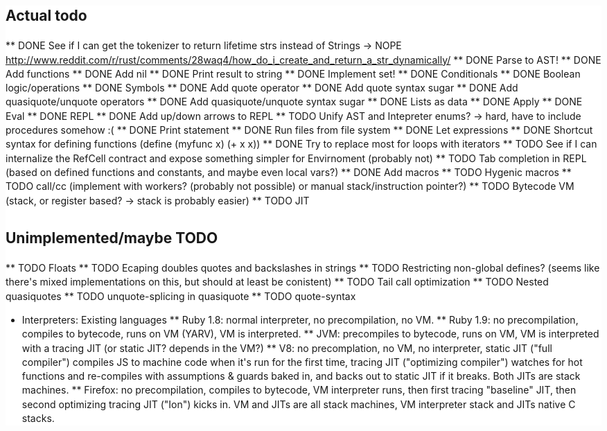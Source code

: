 
## Actual todo

** DONE See if I can get the tokenizer to return lifetime strs instead of Strings -> NOPE http://www.reddit.com/r/rust/comments/28waq4/how_do_i_create_and_return_a_str_dynamically/
** DONE Parse to AST!
** DONE Add functions
** DONE Add nil
** DONE Print result to string
** DONE Implement set!
** DONE Conditionals
** DONE Boolean logic/operations
** DONE Symbols
** DONE Add quote operator
** DONE Add quote syntax sugar
** DONE Add quasiquote/unquote operators
** DONE Add quasiquote/unquote syntax sugar
** DONE Lists as data
** DONE Apply
** DONE Eval
** DONE REPL
** DONE Add up/down arrows to REPL
** TODO Unify AST and Intepreter enums? -> hard, have to include procedures somehow :(
** DONE Print statement
** DONE Run files from file system
** DONE Let expressions
** DONE Shortcut syntax for defining functions (define (myfunc x) (+ x x))
** DONE Try to replace most for loops with iterators
** TODO See if I can internalize the RefCell contract and expose something simpler for Envirnoment (probably not)
** TODO Tab completion in REPL (based on defined functions and constants, and maybe even local vars?)
** DONE Add macros
** TODO Hygenic macros
** TODO call/cc (implement with workers? (probably not possible) or manual stack/instruction pointer?)
** TODO Bytecode VM (stack, or register based? -> stack is probably easier)
** TODO JIT

## Unimplemented/maybe TODO

** TODO Floats
** TODO Ecaping doubles quotes and backslashes in strings
** TODO Restricting non-global defines? (seems like there's mixed implementations on this, but should at least be conistent)
** TODO Tail call optimization
** TODO Nested quasiquotes
** TODO unquote-splicing in quasiquote
** TODO quote-syntax

* Interpreters: Existing languages
** Ruby 1.8: normal interpreter, no precompilation, no VM.
** Ruby 1.9: no precompilation, compiles to bytecode, runs on VM (YARV), VM is interpreted.
** JVM: precompiles to bytecode, runs on VM, VM is interpreted with a tracing JIT (or static JIT? depends in the VM?)
** V8: no precomplation, no VM, no interpreter, static JIT ("full compiler") compiles JS to machine code when it's run for the first time, tracing JIT ("optimizing compiler") watches for hot functions and re-compiles with assumptions & guards baked in, and backs out to static JIT if it breaks. Both JITs are stack machines.
** Firefox: no precompilation, compiles to bytecode, VM interpreter runs, then first tracing "baseline" JIT, then second optimizing tracing JIT ("Ion") kicks in. VM and JITs are all stack machines, VM interpreter stack and JITs native C stacks.